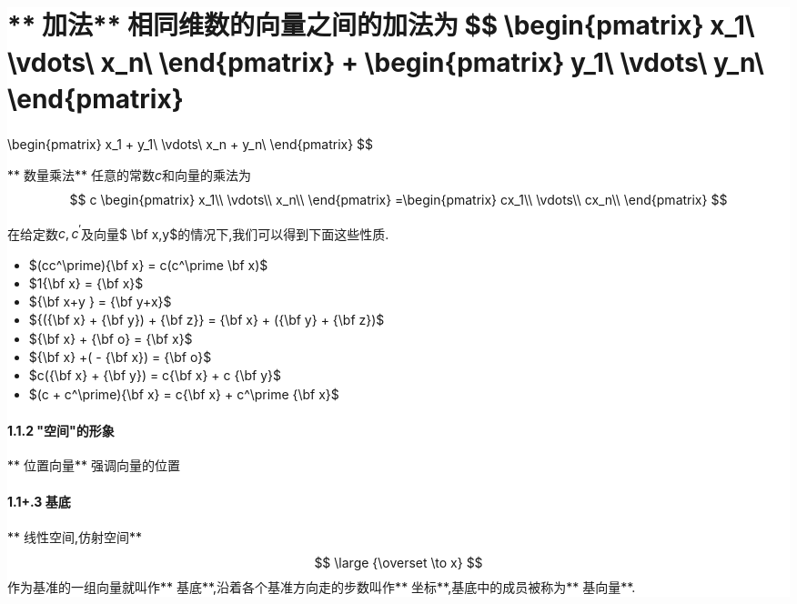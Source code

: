 ** 加法** 相同维数的向量之间的加法为
$$
\begin{pmatrix}
x_1\\
\vdots\\
x_n\\
\end{pmatrix}
+
\begin{pmatrix}
y_1\\
\vdots\\
y_n\\
\end{pmatrix}
=
\begin{pmatrix}
x_1 + y_1\\
\vdots\\
x_n + y_n\\
\end{pmatrix}
$$

** 数量乘法** 任意的常数$c$和向量的乘法为
$$
c \begin{pmatrix}
x_1\\
\vdots\\
x_n\\
\end{pmatrix}
=\begin{pmatrix}
cx_1\\
\vdots\\
cx_n\\
\end{pmatrix}
$$

在给定数$c,c^\prime$及向量$ \bf x,y$的情况下,我们可以得到下面这些性质.

- $(cc^\prime){\bf x} = c(c^\prime \bf x)$
- $1{\bf x} = {\bf x}$
- ${\bf x+y } = {\bf y+x}$
- ${({\bf x} + {\bf y}) + {\bf z}} = {\bf x} + ({\bf y} + {\bf z})$
- ${\bf x} + {\bf o} = {\bf x}$
- ${\bf x} +( - {\bf x}) = {\bf o}$
- $c({\bf x} + {\bf y}) = c{\bf x} + c {\bf y}$
- $(c + c^\prime){\bf x} = c{\bf x} + c^\prime {\bf x}$

#### 1.1.2 "空间"的形象
** 位置向量** 强调向量的位置

#### 1.1+.3 基底
** 线性空间,仿射空间**
$$
\large {\overset \to x}
$$
作为基准的一组向量就叫作** 基底**,沿着各个基准方向走的步数叫作** 坐标**,基底中的成员被称为** 基向量**.
